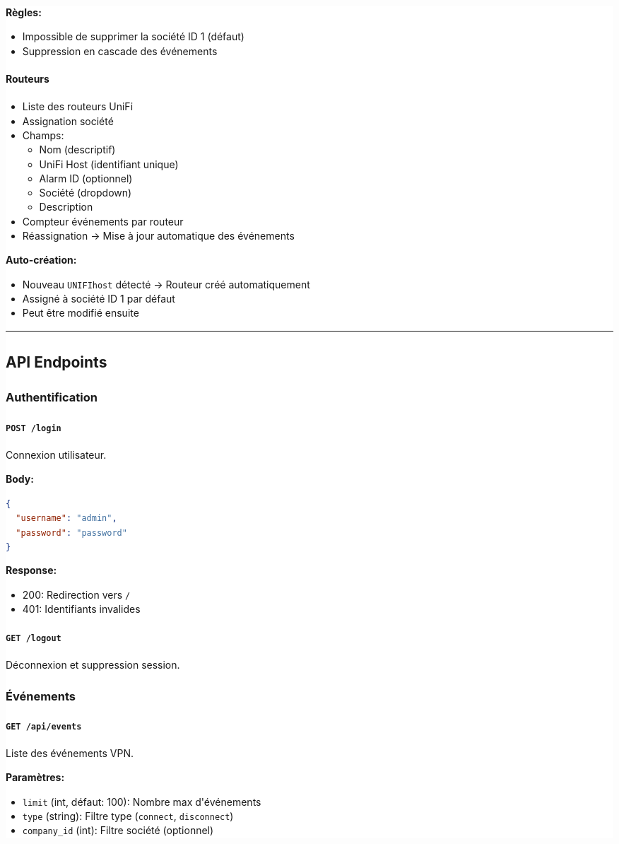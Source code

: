 **Règles:**
- Impossible de supprimer la société ID 1 (défaut)
- Suppression en cascade des événements

#### Routeurs
- Liste des routeurs UniFi
- Assignation société
- Champs:
  - Nom (descriptif)
  - UniFi Host (identifiant unique)
  - Alarm ID (optionnel)
  - Société (dropdown)
  - Description
- Compteur événements par routeur
- Réassignation → Mise à jour automatique des événements

**Auto-création:**
- Nouveau `UNIFIhost` détecté → Routeur créé automatiquement
- Assigné à société ID 1 par défaut
- Peut être modifié ensuite

---

## API Endpoints

### Authentification

#### `POST /login`
Connexion utilisateur.

**Body:**
```json
{
  "username": "admin",
  "password": "password"
}
```

**Response:**
- 200: Redirection vers `/`
- 401: Identifiants invalides

#### `GET /logout`
Déconnexion et suppression session.

### Événements

#### `GET /api/events`
Liste des événements VPN.

**Paramètres:**
- `limit` (int, défaut: 100): Nombre max d'événements
- `type` (string): Filtre type (`connect`, `disconnect`)
- `company_id` (int): Filtre société (optionnel)

